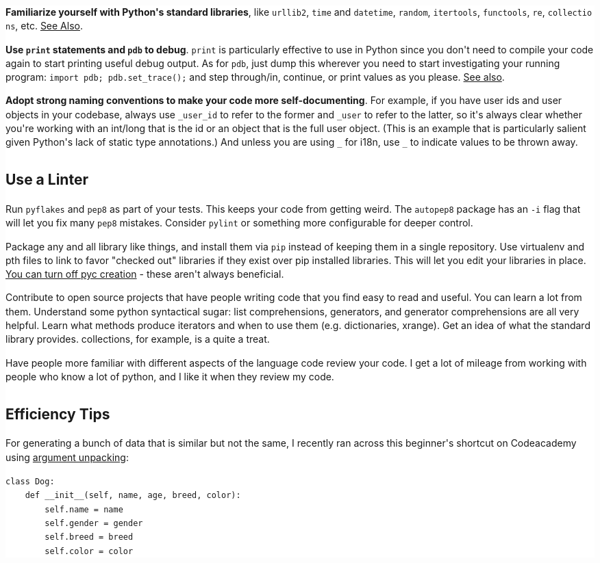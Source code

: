 **Familiarize yourself with Python's standard libraries**, like `urllib2`,
`time` and `datetime`, `random`, `itertools`, `functools`, `re`, `collections`,
etc. [See Also](http://stackoverflow.com/questions/1453952/most-useful-python-modules-from-the-standard-library).

**Use `print` statements and `pdb` to debug**. `print` is particularly effective
to use in Python since you don't need to compile your code again to start
printing useful debug output. As for `pdb`, just dump this wherever you need to
start investigating your running program: `import pdb; pdb.set_trace();` and
step through/in, continue, or print values as you
please. [See also](http://docs.python.org/library/pdb.html).

**Adopt strong naming conventions to make your code more self-documenting**. For
example, if you have user ids and user objects in your codebase, always use
`_user_id` to refer to the former and `_user` to refer to the latter, so it's
always clear whether you're working with an int/long that is the id or an object
that is the full user object. (This is an example that is particularly salient
given Python's lack of static type annotations.) And unless you are using `_`
for i18n, use `_` to indicate values to be thrown away.

## Use a Linter

Run `pyflakes` and `pep8` as part of your tests.  This keeps your code from
getting weird. The `autopep8` package has an `-i` flag that will let you fix
many `pep8` mistakes. Consider `pylint` or something more configurable for
deeper control.

Package any and all library like things, and install them via `pip` instead of
keeping them in a single repository. Use virtualenv and pth files to link to
favor "checked out" libraries if they exist over pip installed libraries.  This
will let you edit your libraries in
place. [You can turn off pyc creation](http://stackoverflow.com/questions/154443/how-to-avoid-pyc-files) -
these aren't always beneficial.

Contribute to open source projects that have people writing code that you find
easy to read and useful.  You can learn a lot from them. Understand some python
syntactical sugar: list comprehensions, generators, and generator comprehensions
are all very helpful. Learn what methods produce iterators and when to use them
(e.g. dictionaries, xrange). Get an idea of what the standard library provides.
collections, for example, is a quite a treat.

Have people more familiar with different aspects of the language code review
your code.  I get a lot of mileage from working with people who know a lot of
python, and I like it when they review my code.

## Efficiency Tips

For generating a bunch of data that is similar but not the same, I recently ran
across this beginner's shortcut on Codeacademy using
[argument unpacking](http://www.codecademy.com/courses/function-call-concepts):

    class Dog:
        def __init__(self, name, age, breed, color):
            self.name = name
            self.gender = gender
            self.breed = breed
            self.color = color
